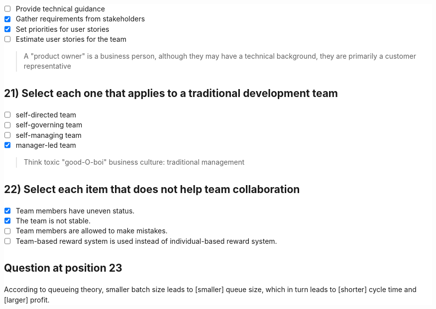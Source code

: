 - [ ] Provide technical guidance
- [x] Gather requirements from stakeholders
- [x] Set priorities for user stories
- [ ] Estimate user stories for the team

> A "product owner" is a business person, although they may have a technical
> background, they are primarily a customer representative

## 21) Select each one that applies to a traditional development team

- [ ] self-directed team
- [ ] self-governing team
- [ ] self-managing team
- [x] manager-led team

> Think toxic "good-O-boi" business culture: traditional management

## 22) Select each item that does not help team collaboration

- [x] Team members have uneven status.
- [x] The team is not stable.
- [ ] Team members are allowed to make mistakes.
- [ ] Team-based reward system is used instead of individual-based reward system.

## Question at position 23

According to queueing theory, smaller batch size leads to [smaller]
queue size, which in turn leads to [shorter] cycle time and
[larger] profit.
